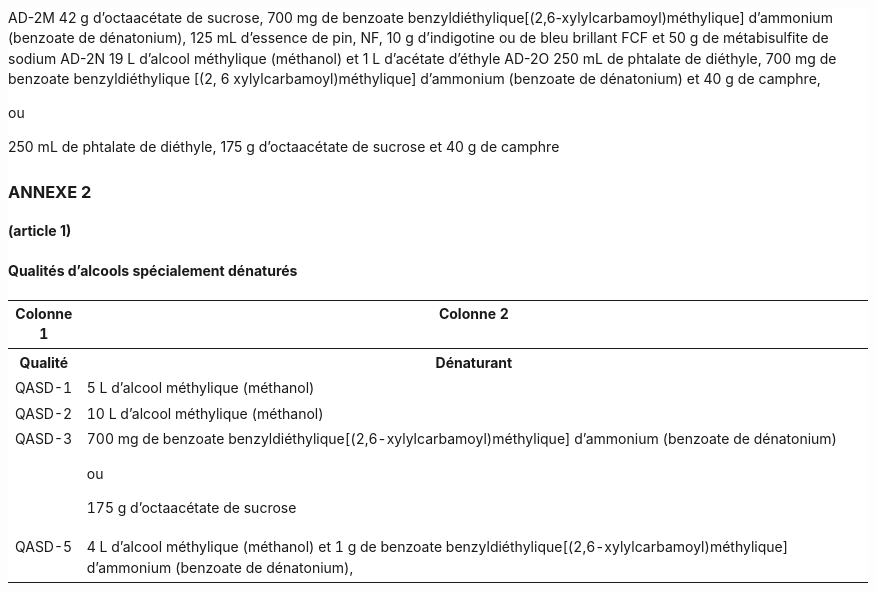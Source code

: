 <td>AD-2M</td>
<td>42 g d’octaacétate de sucrose, 700 mg de benzoate benzyldiéthylique[(2,6-xylylcarbamoyl)méthylique] d’ammonium (benzoate de dénatonium), 125 mL d’essence de pin, NF, 10 g d’indigotine ou de bleu brillant FCF et 50 g de métabisulfite de sodium</td>
</tr>
<tr>
<td>AD-2N</td>
<td>19 L d’alcool méthylique (méthanol) et 1 L d’acétate d’éthyle</td>
</tr>
<tr>
<td>AD-2O</td>
<td>250 mL de phtalate de diéthyle, 700 mg de benzoate benzyldiéthylique [(2, 6 xylylcarbamoyl)méthylique] d’ammonium (benzoate de dénatonium) et 40 g de camphre,

ou

250 mL de phtalate de diéthyle, 175 g d’octaacétate de sucrose et 40 g de camphre

</td>
</tr>
</table>




### **ANNEXE 2** 
**(article 1)**
<table>
<h4>Qualités d’alcools spécialement dénaturés</h4>
<tr>
<th>Colonne 1</th>
<th>Colonne 2</th>
</tr>
<tr>
<th>Qualité</th>
<th>Dénaturant</th>
</tr>
<tr>
<td>QASD-1</td>
<td>5 L d’alcool méthylique (méthanol)</td>
</tr>
<tr>
<td>QASD-2</td>
<td>10 L d’alcool méthylique (méthanol)</td>
</tr>
<tr>
<td>QASD-3</td>
<td>700 mg de benzoate benzyldiéthylique[(2,6-xylylcarbamoyl)méthylique] d’ammonium (benzoate de dénatonium)

ou

175 g d’octaacétate de sucrose

</td>
</tr>
<tr>
<td>QASD-5</td>
<td>4 L d’alcool méthylique (méthanol) et 1 g de benzoate benzyldiéthylique[(2,6-xylylcarbamoyl)méthylique] d’ammonium (benzoate de dénatonium),
